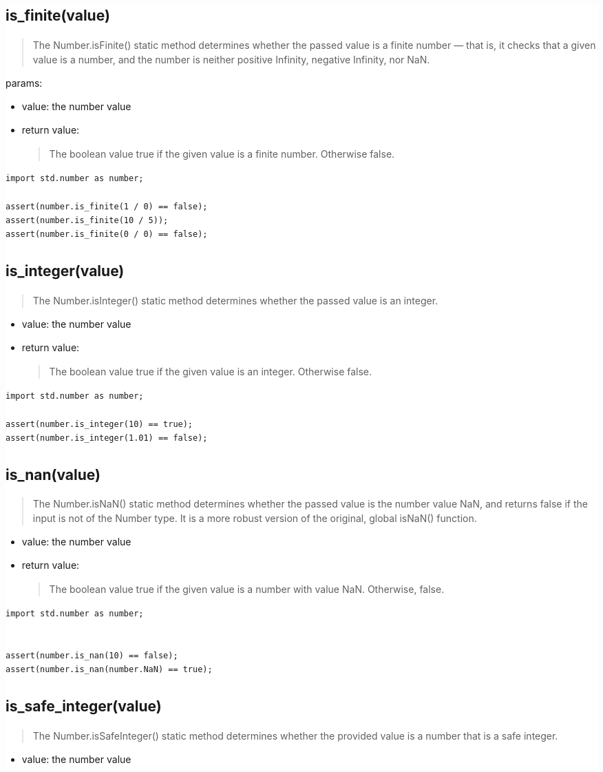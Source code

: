 
## is_finite(value)
> The Number.isFinite() static method determines whether the passed value is a finite number — that is, it checks that a given value is a number, and the number is neither positive Infinity, negative Infinity, nor NaN.

params:
- value: the number value

- return value: 
  > The boolean value true if the given value is a finite number. Otherwise false.

```
import std.number as number;

assert(number.is_finite(1 / 0) == false);
assert(number.is_finite(10 / 5));
assert(number.is_finite(0 / 0) == false);

```
## is_integer(value)
> The Number.isInteger() static method determines whether the passed value is an integer.
- value: the number value

- return value: 
  > The boolean value true if the given value is an integer. Otherwise false.

```
import std.number as number;

assert(number.is_integer(10) == true);
assert(number.is_integer(1.01) == false);
```
## is_nan(value)
> The Number.isNaN() static method determines whether the passed value is the number value NaN, and returns false if the input is not of the Number type. It is a more robust version of the original, global isNaN() function.
- value: the number value

- return value: 
  > The boolean value true if the given value is a number with value NaN. Otherwise, false.

```
import std.number as number;


assert(number.is_nan(10) == false);
assert(number.is_nan(number.NaN) == true);
```

## is\_safe\_integer(value)
> The Number.isSafeInteger() static method determines whether the provided value is a number that is a safe integer.
- value: the number value
